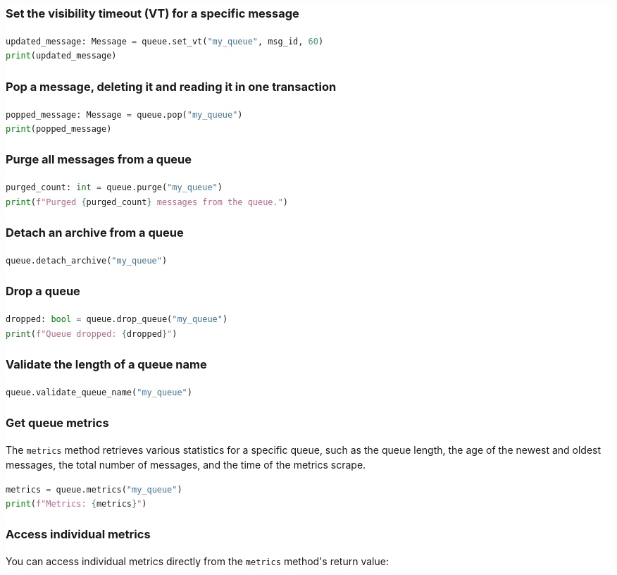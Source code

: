 ### Set the visibility timeout (VT) for a specific message

```python
updated_message: Message = queue.set_vt("my_queue", msg_id, 60)
print(updated_message)
```

### Pop a message, deleting it and reading it in one transaction

```python
popped_message: Message = queue.pop("my_queue")
print(popped_message)
```

### Purge all messages from a queue

```python
purged_count: int = queue.purge("my_queue")
print(f"Purged {purged_count} messages from the queue.")
```

### Detach an archive from a queue

```python
queue.detach_archive("my_queue")
```

### Drop a queue

```python
dropped: bool = queue.drop_queue("my_queue")
print(f"Queue dropped: {dropped}")
```

### Validate the length of a queue name

```python
queue.validate_queue_name("my_queue")
```

### Get queue metrics

The `metrics` method retrieves various statistics for a specific queue, such as the queue length, the age of the newest and oldest messages, the total number of messages, and the time of the metrics scrape.

```python
metrics = queue.metrics("my_queue")
print(f"Metrics: {metrics}")
```

### Access individual metrics

You can access individual metrics directly from the `metrics` method's return value:
